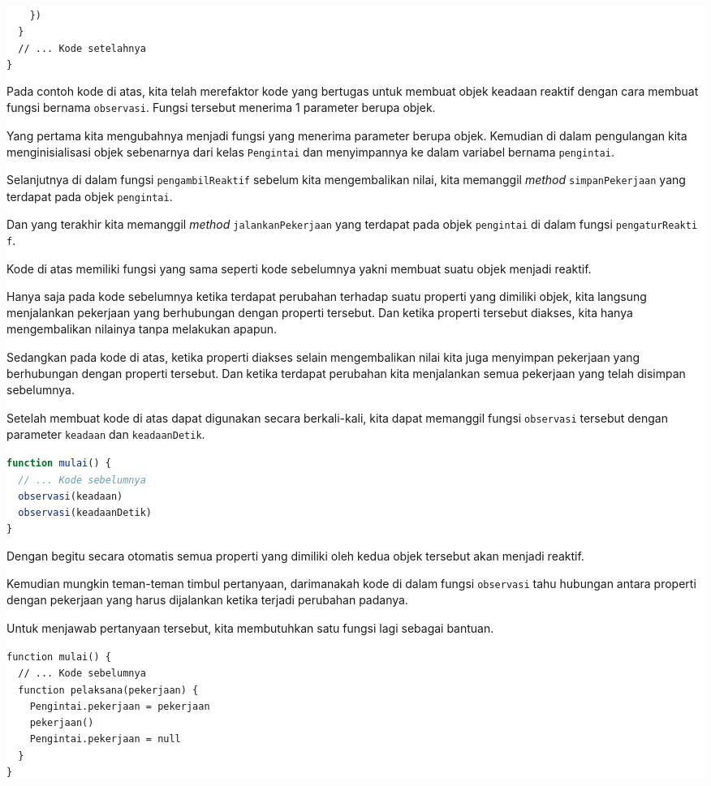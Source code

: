 ```js{3,8,14,22}
    })
  }
  // ... Kode setelahnya
}
```

Pada contoh kode di atas, kita telah merefaktor kode yang bertugas untuk membuat objek keadaan reaktif dengan cara membuat fungsi bernama `observasi`. Fungsi tersebut menerima 1 parameter berupa objek.

Yang pertama kita mengubahnya menjadi fungsi yang menerima parameter berupa objek. Kemudian di dalam pengulangan kita menginisialisasi objek sebenarnya dari kelas `Pengintai` dan menyimpannya ke dalam variabel bernama `pengintai`.

Selanjutnya di dalam fungsi `pengambilReaktif` sebelum kita mengembalikan nilai, kita memanggil _method_ `simpanPekerjaan` yang terdapat pada objek `pengintai`.

Dan yang terakhir kita memanggil _method_ `jalankanPekerjaan` yang terdapat pada objek `pengintai` di dalam fungsi `pengaturReaktif`.

Kode di atas memiliki fungsi yang sama seperti kode sebelumnya yakni membuat suatu objek menjadi reaktif.

Hanya saja pada kode sebelumnya ketika terdapat perubahan terhadap suatu properti yang dimiliki objek, kita langsung menjalankan pekerjaan yang berhubungan dengan properti tersebut. Dan ketika properti tersebut diakses, kita hanya mengembalikan nilainya tanpa melakukan apapun.

Sedangkan pada kode di atas, ketika properti diakses selain mengembalikan nilai kita juga menyimpan pekerjaan yang berhubungan dengan properti tersebut. Dan ketika terdapat perubahan kita menjalankan semua pekerjaan yang telah disimpan sebelumnya.

Setelah membuat kode di atas dapat digunakan secara berkali-kali, kita dapat memanggil fungsi `observasi` tersebut dengan parameter `keadaan` dan `keadaanDetik`.

```javascript
function mulai() {
  // ... Kode sebelumnya
  observasi(keadaan)
  observasi(keadaanDetik)
}
```

Dengan begitu secara otomatis semua properti yang dimiliki oleh kedua objek tersebut akan menjadi reaktif.

Kemudian mungkin teman-teman timbul pertanyaan, darimanakah kode di dalam fungsi `observasi` tahu hubungan antara properti dengan pekerjaan yang harus dijalankan ketika terjadi perubahan padanya.

Untuk menjawab pertanyaan tersebut, kita membutuhkan satu fungsi lagi sebagai bantuan.

```js{4-6}
function mulai() {
  // ... Kode sebelumnya
  function pelaksana(pekerjaan) {
    Pengintai.pekerjaan = pekerjaan
    pekerjaan()
    Pengintai.pekerjaan = null
  }
}
```
